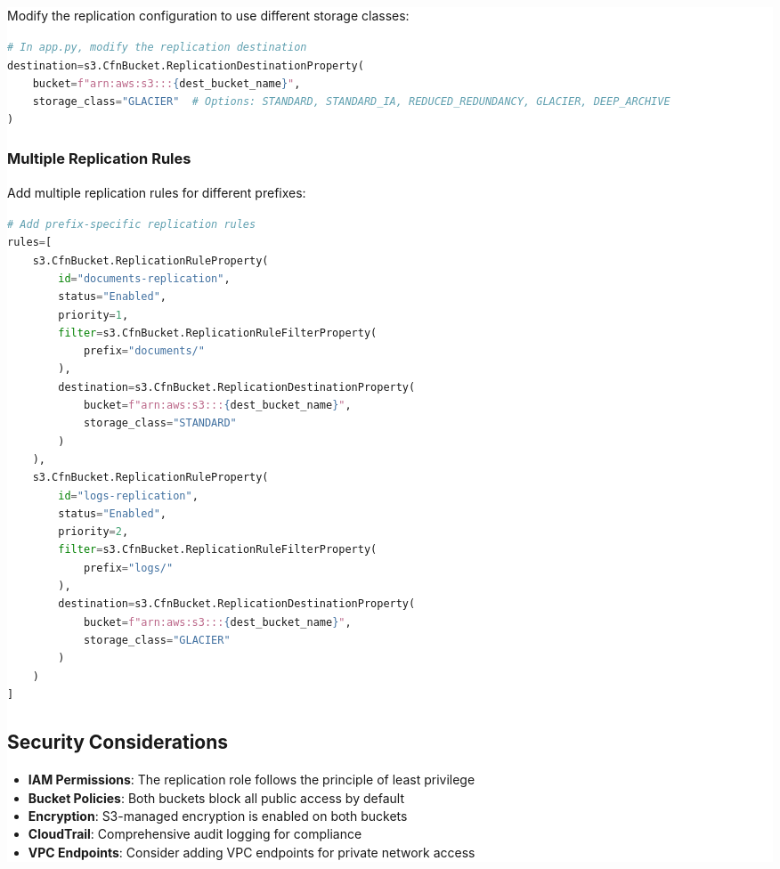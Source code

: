 Modify the replication configuration to use different storage classes:

```python
# In app.py, modify the replication destination
destination=s3.CfnBucket.ReplicationDestinationProperty(
    bucket=f"arn:aws:s3:::{dest_bucket_name}",
    storage_class="GLACIER"  # Options: STANDARD, STANDARD_IA, REDUCED_REDUNDANCY, GLACIER, DEEP_ARCHIVE
)
```

### Multiple Replication Rules

Add multiple replication rules for different prefixes:

```python
# Add prefix-specific replication rules
rules=[
    s3.CfnBucket.ReplicationRuleProperty(
        id="documents-replication",
        status="Enabled",
        priority=1,
        filter=s3.CfnBucket.ReplicationRuleFilterProperty(
            prefix="documents/"
        ),
        destination=s3.CfnBucket.ReplicationDestinationProperty(
            bucket=f"arn:aws:s3:::{dest_bucket_name}",
            storage_class="STANDARD"
        )
    ),
    s3.CfnBucket.ReplicationRuleProperty(
        id="logs-replication",
        status="Enabled", 
        priority=2,
        filter=s3.CfnBucket.ReplicationRuleFilterProperty(
            prefix="logs/"
        ),
        destination=s3.CfnBucket.ReplicationDestinationProperty(
            bucket=f"arn:aws:s3:::{dest_bucket_name}",
            storage_class="GLACIER"
        )
    )
]
```

## Security Considerations

- **IAM Permissions**: The replication role follows the principle of least privilege
- **Bucket Policies**: Both buckets block all public access by default
- **Encryption**: S3-managed encryption is enabled on both buckets
- **CloudTrail**: Comprehensive audit logging for compliance
- **VPC Endpoints**: Consider adding VPC endpoints for private network access
